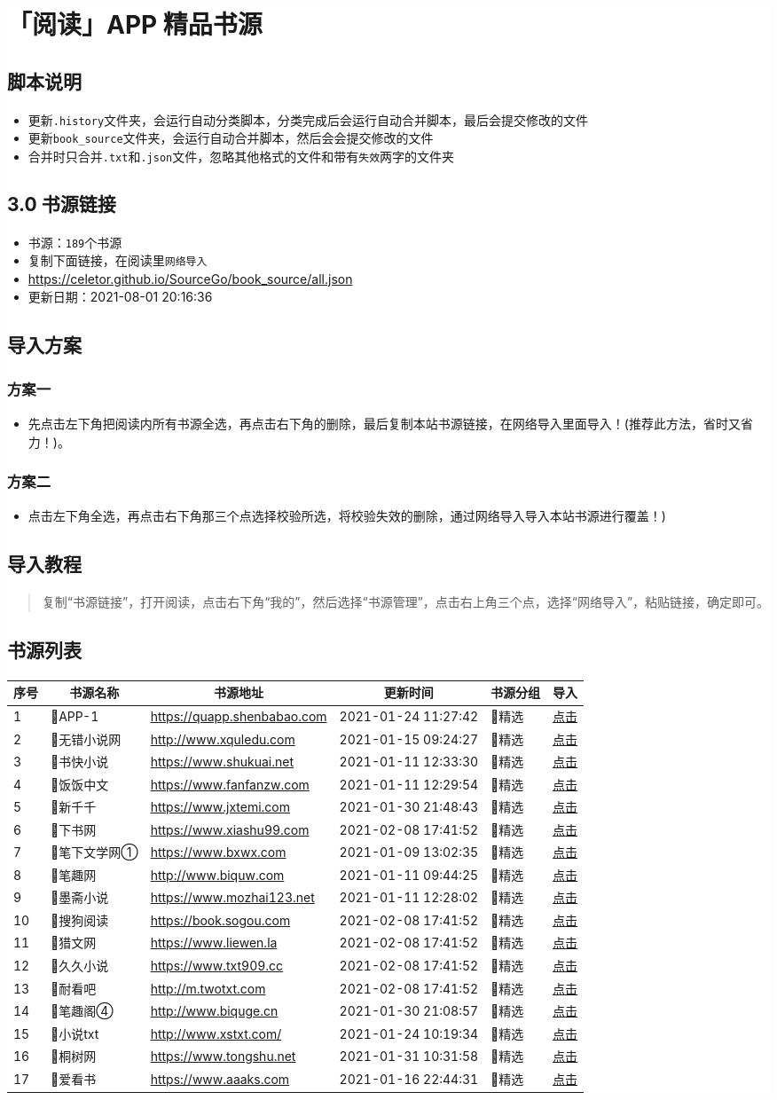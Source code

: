
# **「阅读」APP 精品书源** 

## 脚本说明
- 更新`.history`文件夹，会运行自动分类脚本，分类完成后会运行自动合并脚本，最后会提交修改的文件
- 更新`book_source`文件夹，会运行自动合并脚本，然后会会提交修改的文件
- 合并时只合并`.txt`和`.json`文件，忽略其他格式的文件和带有`失效`两字的文件夹

## 3.0 书源链接

- 书源：`189`个书源
- 复制下面链接，在阅读里`网络导入`
- https://celetor.github.io/SourceGo/book_source/all.json
- 更新日期：2021-08-01 20:16:36

## 导入方案

### 方案一
- 先点击左下角把阅读内所有书源全选，再点击右下角的删除，最后复制本站书源链接，在网络导入里面导入！(推荐此方法，省时又省力！)。

### 方案二
- 点击左下角全选，再点击右下角那三个点选择校验所选，将校验失效的删除，通过网络导入导入本站书源进行覆盖！)


## 导入教程

> 复制“书源链接”，打开阅读，点击右下角“我的”，然后选择“书源管理”，点击右上角三个点，选择“网络导入”，粘贴链接，确定即可。

##  书源列表

|序号 | 书源名称  | 书源地址  | 更新时间 | 书源分组  | 导入 |
| ------------ | ------------ | ------------ | ------------ | ------------ | ------------ |
| 1 | 🎉APP-1 | https://quapp.shenbabao.com	| 2021-01-24 11:27:42 | 🎉精选 | <a href="https://celetor.github.io/SourceGo/book_source/🎉精选/🎉APP-1.json">点击</a>
| 2 | 🎉无错小说网 | http://www.xquledu.com	| 2021-01-15 09:24:27 | 🎉精选 | <a href="https://celetor.github.io/SourceGo/book_source/🎉精选/🎉无错小说网.json">点击</a>
| 3 | 🎉书快小说 | https://www.shukuai.net	| 2021-01-11 12:33:30 | 🎉精选 | <a href="https://celetor.github.io/SourceGo/book_source/🎉精选/🎉书快小说.json">点击</a>
| 4 | 🎉饭饭中文 | https://www.fanfanzw.com	| 2021-01-11 12:29:54 | 🎉精选 | <a href="https://celetor.github.io/SourceGo/book_source/🎉精选/🎉饭饭中文.json">点击</a>
| 5 | 🎉新千千 | https://www.jxtemi.com	| 2021-01-30 21:48:43 | 🎉精选 | <a href="https://celetor.github.io/SourceGo/book_source/🎉精选/🎉新千千.json">点击</a>
| 6 | 🎉下书网 | https://www.xiashu99.com	| 2021-02-08 17:41:52 | 🎉精选 | <a href="https://celetor.github.io/SourceGo/book_source/🎉精选/🎉下书网.json">点击</a>
| 7 | 🎉笔下文学网① | https://www.bxwx.com	| 2021-01-09 13:02:35 | 🎉精选 | <a href="https://celetor.github.io/SourceGo/book_source/🎉精选/🎉笔下文学网①.json">点击</a>
| 8 | 🎉笔趣网 | http://www.biquw.com	| 2021-01-11 09:44:25 | 🎉精选 | <a href="https://celetor.github.io/SourceGo/book_source/🎉精选/🎉笔趣网.json">点击</a>
| 9 | 🎉墨斋小说 | https://www.mozhai123.net	| 2021-01-11 12:28:02 | 🎉精选 | <a href="https://celetor.github.io/SourceGo/book_source/🎉精选/🎉墨斋小说.json">点击</a>
| 10 | 🎉搜狗阅读 | https://book.sogou.com	| 2021-02-08 17:41:52 | 🎉精选 | <a href="https://celetor.github.io/SourceGo/book_source/🎉精选/🎉搜狗阅读.json">点击</a>
| 11 | 🎉猎文网 | https://www.liewen.la	| 2021-02-08 17:41:52 | 🎉精选 | <a href="https://celetor.github.io/SourceGo/book_source/🎉精选/🎉猎文网.json">点击</a>
| 12 | 🎉久久小说 | https://www.txt909.cc	| 2021-02-08 17:41:52 | 🎉精选 | <a href="https://celetor.github.io/SourceGo/book_source/🎉精选/🎉久久小说.json">点击</a>
| 13 | 🎉耐看吧 | http://m.twotxt.com	| 2021-02-08 17:41:52 | 🎉精选 | <a href="https://celetor.github.io/SourceGo/book_source/🎉精选/🎉耐看吧.json">点击</a>
| 14 | 🎉笔趣阁④ | http://www.biquge.cn	| 2021-01-30 21:08:57 | 🎉精选 | <a href="https://celetor.github.io/SourceGo/book_source/🎉精选/🎉笔趣阁④.json">点击</a>
| 15 | 🎉小说txt | http://www.xstxt.com/	| 2021-01-24 10:19:34 | 🎉精选 | <a href="https://celetor.github.io/SourceGo/book_source/🎉精选/🎉小说txt.json">点击</a>
| 16 | 🎉桐树网 | https://www.tongshu.net	| 2021-01-31 10:31:58 | 🎉精选 | <a href="https://celetor.github.io/SourceGo/book_source/🎉精选/🎉桐树网.json">点击</a>
| 17 | 🎉爱看书 | https://www.aaaks.com	| 2021-01-16 22:44:31 | 🎉精选 | <a href="https://celetor.github.io/SourceGo/book_source/🎉精选/🎉爱看书.json">点击</a>